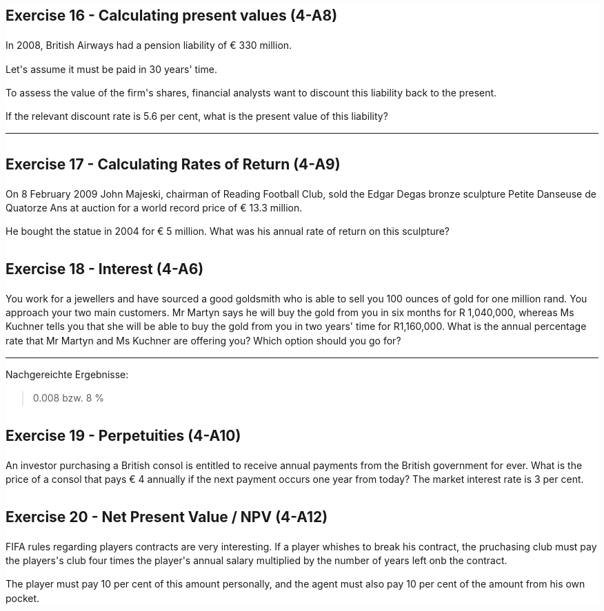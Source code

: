 Exercise 16 - Calculating present values (4-A8)
-----------------------------------------------

In 2008, British Airways had a pension liability of € 330 million.

Let's assume it must be paid in 30 years' time.

To assess the value of the firm's shares, financial analysts want to discount this
liability back to the present.

If the relevant discount rate is 5.6 per cent, what is the present value of this liability?

---

Exercise 17 - Calculating Rates of Return (4-A9)
------------------------------------------------

On 8 February 2009 John Majeski, chairman of Reading Football Club, sold the Edgar Degas bronze sculpture Petite  Danseuse de Quatorze Ans at auction for a world record price of € 13.3 million.

He bought the statue in 2004 for € 5 million. What was his annual rate of return on this sculpture?

Exercise 18 - Interest (4-A6)
-----------------------------

You work for a jewellers and have sourced a good goldsmith who is  able to sell you 100 ounces of gold for one million rand.
You approach your two main customers. Mr Martyn says he will buy the gold from you in six months for R 1,040,000, whereas Ms Kuchner tells you that she will be able to buy the gold from you in two years' time for R1,160,000.
What is the annual percentage rate that Mr Martyn and Ms Kuchner are offering you? Which option should you go for?

---

Nachgereichte Ergebnisse:

> 0.008 bzw. 8 %

Exercise 19 - Perpetuities (4-A10)
----------------------------------

An investor purchasing a British consol is entitled to receive annual payments from the British government for ever.
What is the price of a consol that pays € 4 annually if the next payment occurs one year from today?
The market interest rate is 3 per cent.

Exercise 20 - Net Present Value / NPV (4-A12)
---------------------------------------------

FIFA rules regarding players contracts are very interesting.
If a player whishes to break his contract, the pruchasing club must pay the players's club four times the player's annual salary multiplied by the number of years left onb the contract.

The player must pay 10 per cent of this amount personally,
and the agent must also pay 10 per cent of the amount from his own pocket.
